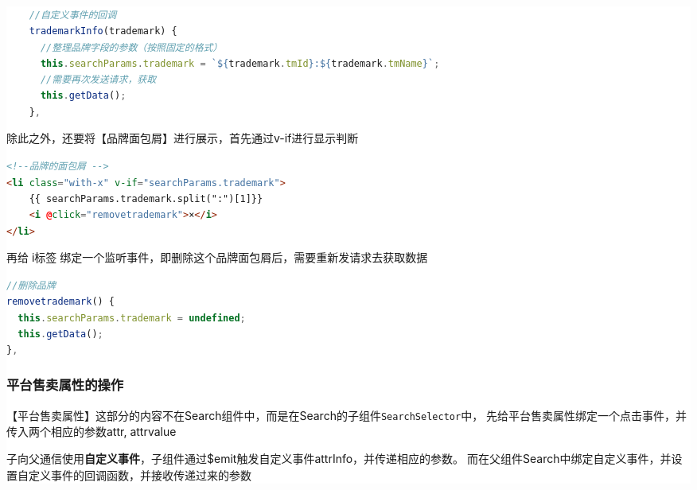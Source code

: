 ```js
 	//自定义事件的回调
    trademarkInfo(trademark) {
      //整理品牌字段的参数（按照固定的格式）
      this.searchParams.trademark = `${trademark.tmId}:${trademark.tmName}`;
      //需要再次发送请求，获取
      this.getData();
    },
```

除此之外，还要将【品牌面包屑】进行展示，首先通过v-if进行显示判断

```html
<!--品牌的面包屑 -->
<li class="with-x" v-if="searchParams.trademark">
    {{ searchParams.trademark.split(":")[1]}}
    <i @click="removetrademark">×</i>
</li>
```

再给 i标签 绑定一个监听事件，即删除这个品牌面包屑后，需要重新发请求去获取数据

```js
//删除品牌
removetrademark() {
  this.searchParams.trademark = undefined;
  this.getData();
},
```

### 平台售卖属性的操作

【平台售卖属性】这部分的内容不在Search组件中，而是在Search的子组件`SearchSelector`中，
先给平台售卖属性绑定一个点击事件，并传入两个相应的参数attr, attrvalue

子向父通信使用**自定义事件**，子组件通过$emit触发自定义事件attrInfo，并传递相应的参数。
而在父组件Search中绑定自定义事件，并设置自定义事件的回调函数，并接收传递过来的参数
